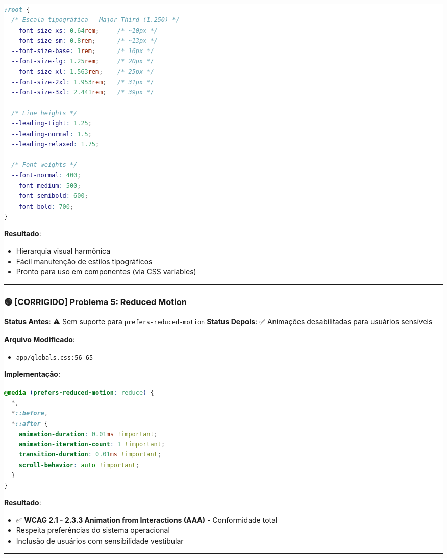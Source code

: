 ```css
:root {
  /* Escala tipográfica - Major Third (1.250) */
  --font-size-xs: 0.64rem;     /* ~10px */
  --font-size-sm: 0.8rem;      /* ~13px */
  --font-size-base: 1rem;      /* 16px */
  --font-size-lg: 1.25rem;     /* 20px */
  --font-size-xl: 1.563rem;    /* 25px */
  --font-size-2xl: 1.953rem;   /* 31px */
  --font-size-3xl: 2.441rem;   /* 39px */

  /* Line heights */
  --leading-tight: 1.25;
  --leading-normal: 1.5;
  --leading-relaxed: 1.75;

  /* Font weights */
  --font-normal: 400;
  --font-medium: 500;
  --font-semibold: 600;
  --font-bold: 700;
}
```

**Resultado**:
- Hierarquia visual harmônica
- Fácil manutenção de estilos tipográficos
- Pronto para uso em componentes (via CSS variables)

---

### 🟢 [CORRIGIDO] Problema 5: Reduced Motion

**Status Antes**: ⚠️ Sem suporte para `prefers-reduced-motion`
**Status Depois**: ✅ Animações desabilitadas para usuários sensíveis

**Arquivo Modificado**:
- `app/globals.css:56-65`

**Implementação**:

```css
@media (prefers-reduced-motion: reduce) {
  *,
  *::before,
  *::after {
    animation-duration: 0.01ms !important;
    animation-iteration-count: 1 !important;
    transition-duration: 0.01ms !important;
    scroll-behavior: auto !important;
  }
}
```

**Resultado**:
- ✅ **WCAG 2.1 - 2.3.3 Animation from Interactions (AAA)** - Conformidade total
- Respeita preferências do sistema operacional
- Inclusão de usuários com sensibilidade vestibular

---